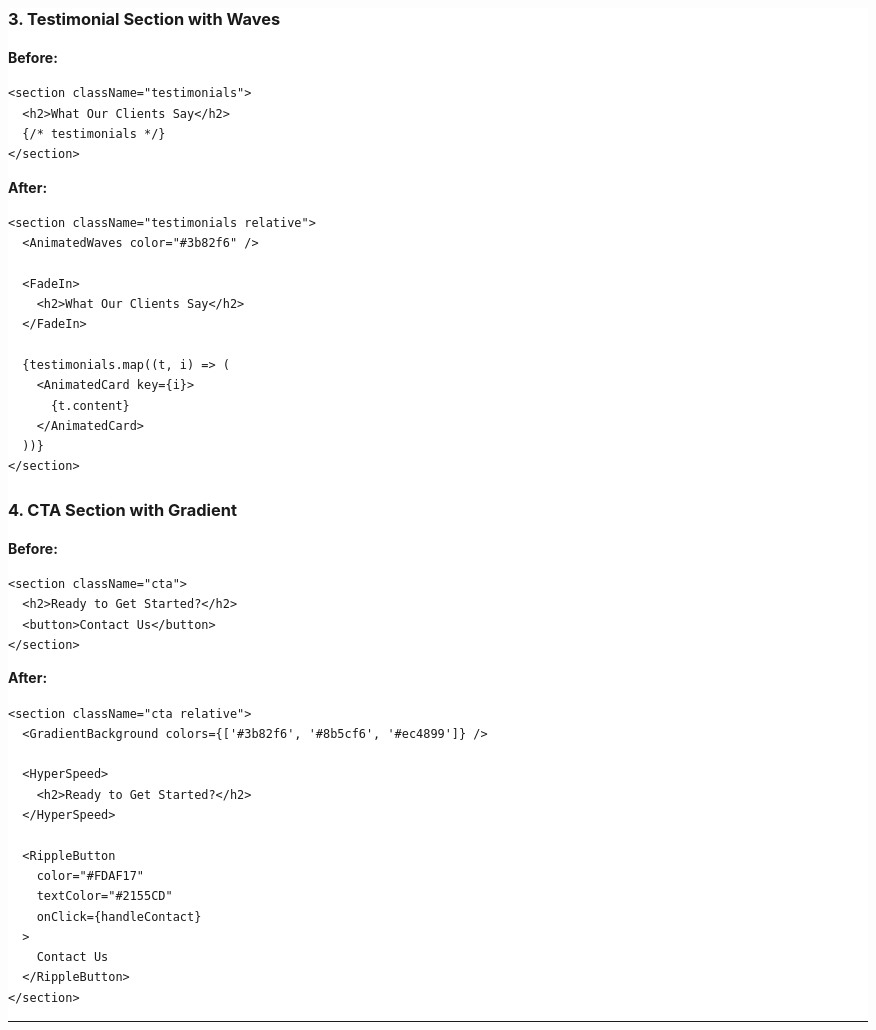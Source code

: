 ### 3. Testimonial Section with Waves

**Before:**
```tsx
<section className="testimonials">
  <h2>What Our Clients Say</h2>
  {/* testimonials */}
</section>
```

**After:**
```tsx
<section className="testimonials relative">
  <AnimatedWaves color="#3b82f6" />
  
  <FadeIn>
    <h2>What Our Clients Say</h2>
  </FadeIn>
  
  {testimonials.map((t, i) => (
    <AnimatedCard key={i}>
      {t.content}
    </AnimatedCard>
  ))}
</section>
```

### 4. CTA Section with Gradient

**Before:**
```tsx
<section className="cta">
  <h2>Ready to Get Started?</h2>
  <button>Contact Us</button>
</section>
```

**After:**
```tsx
<section className="cta relative">
  <GradientBackground colors={['#3b82f6', '#8b5cf6', '#ec4899']} />
  
  <HyperSpeed>
    <h2>Ready to Get Started?</h2>
  </HyperSpeed>
  
  <RippleButton
    color="#FDAF17"
    textColor="#2155CD"
    onClick={handleContact}
  >
    Contact Us
  </RippleButton>
</section>
```

---